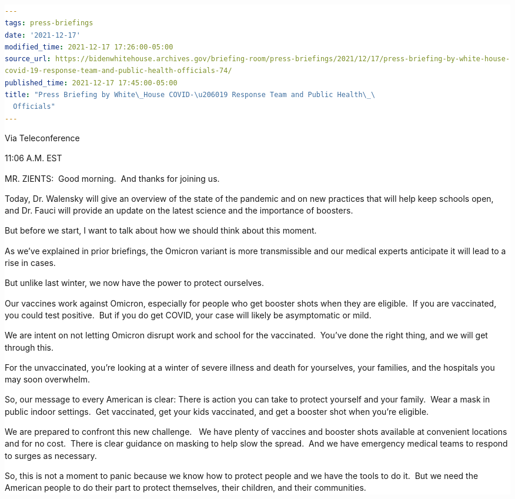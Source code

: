 ```yaml
---
tags: press-briefings
date: '2021-12-17'
modified_time: 2021-12-17 17:26:00-05:00
source_url: https://bidenwhitehouse.archives.gov/briefing-room/press-briefings/2021/12/17/press-briefing-by-white-house-covid-19-response-team-and-public-health-officials-74/
published_time: 2021-12-17 17:45:00-05:00
title: "Press Briefing by White\_House COVID-\u206019 Response Team and Public Health\_\
  Officials"
---
```

 
Via Teleconference

11:06 A.M. EST  
  
MR. ZIENTS:  Good morning.  And thanks for joining us.  
  
Today, Dr. Walensky will give an overview of the state of the pandemic
and on new practices that will help keep schools open, and Dr. Fauci
will provide an update on the latest science and the importance of
boosters.  
  
But before we start, I want to talk about how we should think about this
moment.  
  
As we’ve explained in prior briefings, the Omicron variant is more
transmissible and our medical experts anticipate it will lead to a rise
in cases.  
  
But unlike last winter, we now have the power to protect ourselves.  
  
Our vaccines work against Omicron, especially for people who get booster
shots when they are eligible.  If you are vaccinated, you could test
positive.  But if you do get COVID, your case will likely be
asymptomatic or mild.  
  
We are intent on not letting Omicron disrupt work and school for the
vaccinated.  You’ve done the right thing, and we will get through
this.  
  
For the unvaccinated, you’re looking at a winter of severe illness and
death for yourselves, your families, and the hospitals you may soon
overwhelm.  
  
So, our message to every American is clear: There is action you can take
to protect yourself and your family.  Wear a mask in public indoor
settings.  Get vaccinated, get your kids vaccinated, and get a booster
shot when you’re eligible.  
  
We are prepared to confront this new challenge.   We have plenty of
vaccines and booster shots available at convenient locations and for no
cost.  There is clear guidance on masking to help slow the spread.  And
we have emergency medical teams to respond to surges as necessary.  
  
So, this is not a moment to panic because we know how to protect people
and we have the tools to do it.  But we need the American people to do
their part to protect themselves, their children, and their
communities.  
  